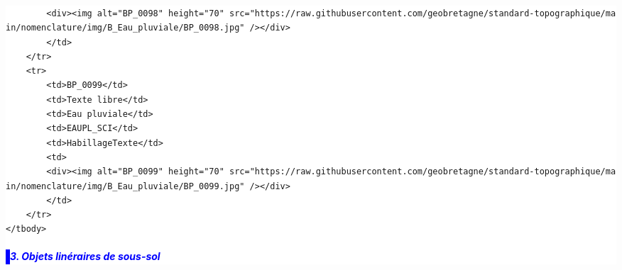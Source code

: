 			<div><img alt="BP_0098" height="70" src="https://raw.githubusercontent.com/geobretagne/standard-topographique/main/nomenclature/img/B_Eau_pluviale/BP_0098.jpg" /></div>
			</td>
		</tr>
		<tr>
			<td>BP_0099</td>
			<td>Texte libre</td>
			<td>Eau pluviale</td>
			<td>EAUPL_SCI</td>
			<td>HabillageTexte</td>
			<td>
			<div><img alt="BP_0099" height="70" src="https://raw.githubusercontent.com/geobretagne/standard-topographique/main/nomenclature/img/B_Eau_pluviale/BP_0099.jpg" /></div>
			</td>
		</tr>
	</tbody>
</table>
</div>

<div class="w3-container w3-responsive" style="border-left:6px solid #0000ff">
<h5 class="text-left w3-xlarge" style="color: #0000ff">3. Objets linéraires de sous-sol</h5>
